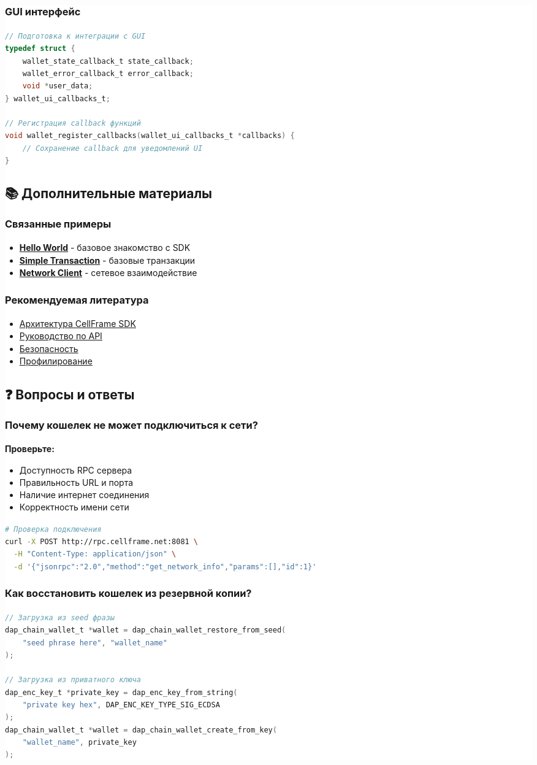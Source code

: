 ### GUI интерфейс

```c
// Подготовка к интеграции с GUI
typedef struct {
    wallet_state_callback_t state_callback;
    wallet_error_callback_t error_callback;
    void *user_data;
} wallet_ui_callbacks_t;

// Регистрация callback функций
void wallet_register_callbacks(wallet_ui_callbacks_t *callbacks) {
    // Сохранение callback для уведомлений UI
}
```

## 📚 Дополнительные материалы

### Связанные примеры
- **[Hello World](../hello_cellframe/)** - базовое знакомство с SDK
- **[Simple Transaction](../simple_transaction/)** - базовые транзакции
- **[Network Client](../network_client/)** - сетевое взаимодействие

### Рекомендуемая литература
- [Архитектура CellFrame SDK](../../../architecture.md)
- [Руководство по API](../../../api/)
- [Безопасность](../../../guides/security.md)
- [Профилирование](../../../guides/profiling.md)

## ❓ Вопросы и ответы

### Почему кошелек не может подключиться к сети?

**Проверьте:**
- Доступность RPC сервера
- Правильность URL и порта
- Наличие интернет соединения
- Корректность имени сети

```bash
# Проверка подключения
curl -X POST http://rpc.cellframe.net:8081 \
  -H "Content-Type: application/json" \
  -d '{"jsonrpc":"2.0","method":"get_network_info","params":[],"id":1}'
```

### Как восстановить кошелек из резервной копии?

```c
// Загрузка из seed фразы
dap_chain_wallet_t *wallet = dap_chain_wallet_restore_from_seed(
    "seed phrase here", "wallet_name"
);

// Загрузка из приватного ключа
dap_enc_key_t *private_key = dap_enc_key_from_string(
    "private key hex", DAP_ENC_KEY_TYPE_SIG_ECDSA
);
dap_chain_wallet_t *wallet = dap_chain_wallet_create_from_key(
    "wallet_name", private_key
);
```
